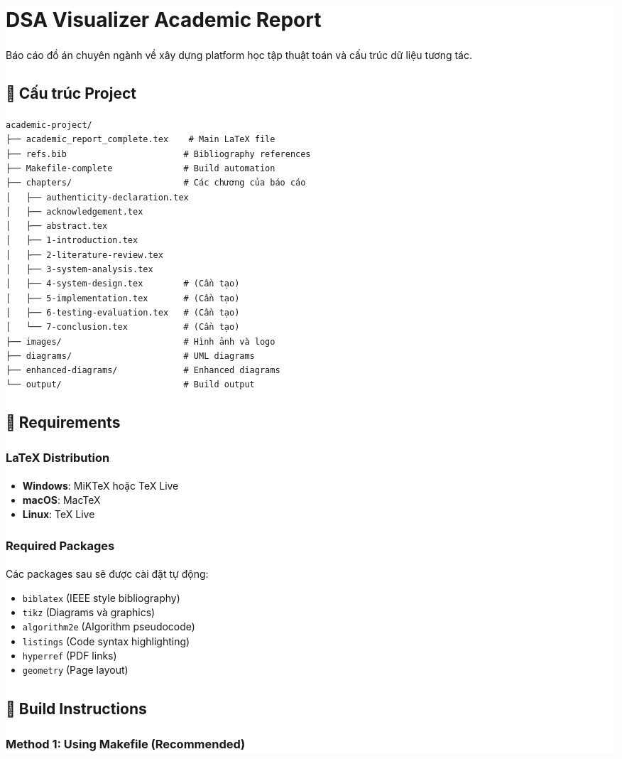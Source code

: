 # DSA Visualizer Academic Report

Báo cáo đồ án chuyên ngành về xây dựng platform học tập thuật toán và cấu trúc dữ liệu tương tác.

## 📁 Cấu trúc Project

```
academic-project/
├── academic_report_complete.tex    # Main LaTeX file
├── refs.bib                       # Bibliography references
├── Makefile-complete              # Build automation
├── chapters/                      # Các chương của báo cáo
│   ├── authenticity-declaration.tex
│   ├── acknowledgement.tex
│   ├── abstract.tex
│   ├── 1-introduction.tex
│   ├── 2-literature-review.tex
│   ├── 3-system-analysis.tex
│   ├── 4-system-design.tex        # (Cần tạo)
│   ├── 5-implementation.tex       # (Cần tạo)
│   ├── 6-testing-evaluation.tex   # (Cần tạo)
│   └── 7-conclusion.tex           # (Cần tạo)
├── images/                        # Hình ảnh và logo
├── diagrams/                      # UML diagrams
├── enhanced-diagrams/             # Enhanced diagrams
└── output/                        # Build output
```

## 🔧 Requirements

### LaTeX Distribution
- **Windows**: MiKTeX hoặc TeX Live
- **macOS**: MacTeX
- **Linux**: TeX Live

### Required Packages
Các packages sau sẽ được cài đặt tự động:
- `biblatex` (IEEE style bibliography)
- `tikz` (Diagrams và graphics)
- `algorithm2e` (Algorithm pseudocode)
- `listings` (Code syntax highlighting)
- `hyperref` (PDF links)
- `geometry` (Page layout)

## 🚀 Build Instructions

### Method 1: Using Makefile (Recommended)
